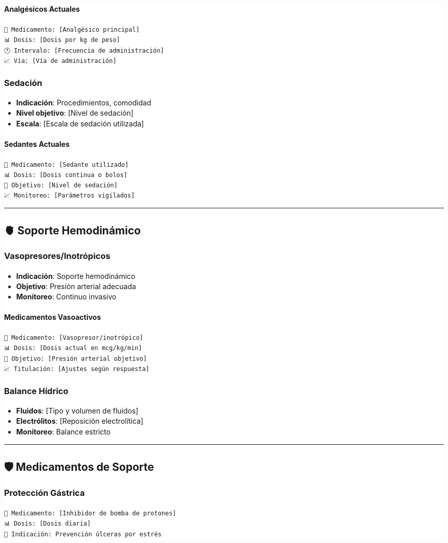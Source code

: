 #### **Analgésicos Actuales**
```
💊 Medicamento: [Analgésico principal]
📊 Dosis: [Dosis por kg de peso]
🕐 Intervalo: [Frecuencia de administración]
📈 Vía: [Vía de administración]
```

### **Sedación**
- **Indicación**: Procedimientos, comodidad
- **Nivel objetivo**: [Nivel de sedación]
- **Escala**: [Escala de sedación utilizada]

#### **Sedantes Actuales**
```
💊 Medicamento: [Sedante utilizado]
📊 Dosis: [Dosis continua o bolos]
🎯 Objetivo: [Nivel de sedación]
📈 Monitoreo: [Parámetros vigilados]
```

---

## 🫀 Soporte Hemodinámico

### **Vasopresores/Inotrópicos**
- **Indicación**: Soporte hemodinámico
- **Objetivo**: Presión arterial adecuada
- **Monitoreo**: Continuo invasivo

#### **Medicamentos Vasoactivos**
```
💊 Medicamento: [Vasopresor/inotrópico]
📊 Dosis: [Dosis actual en mcg/kg/min]
🎯 Objetivo: [Presión arterial objetivo]
📈 Titulación: [Ajustes según respuesta]
```

### **Balance Hídrico**
- **Fluidos**: [Tipo y volumen de fluidos]
- **Electrólitos**: [Reposición electrolítica]
- **Monitoreo**: Balance estricto

---

## 🛡️ Medicamentos de Soporte

### **Protección Gástrica**
```
💊 Medicamento: [Inhibidor de bomba de protones]
📊 Dosis: [Dosis diaria]
🎯 Indicación: Prevención úlceras por estrés
```
